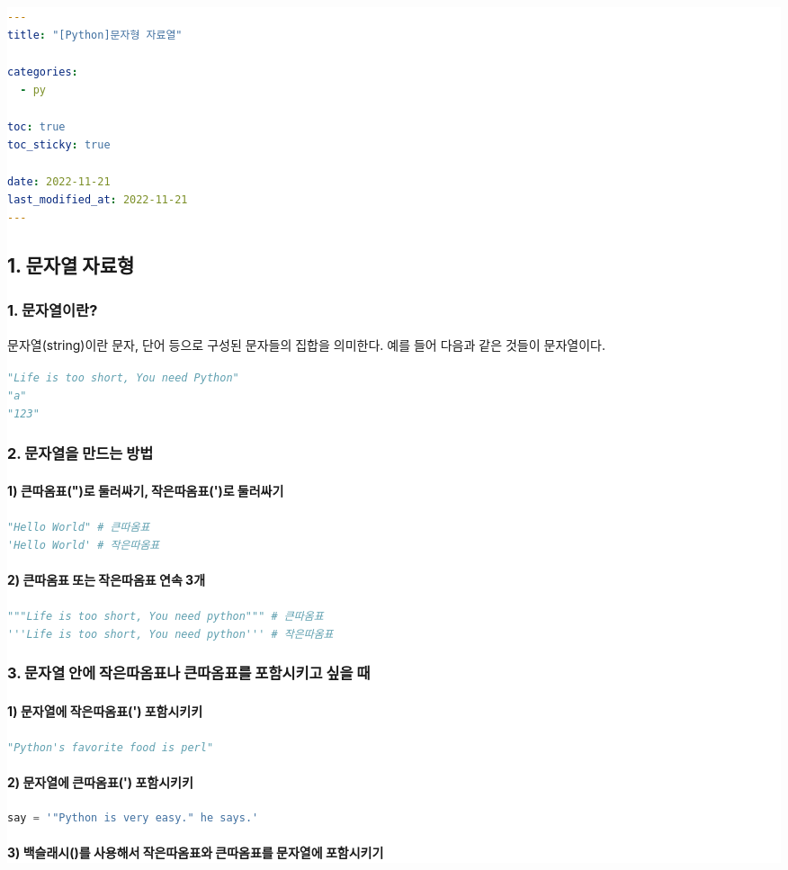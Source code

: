 ```yaml
---
title: "[Python]문자형 자료열"

categories:
  - py

toc: true
toc_sticky: true

date: 2022-11-21
last_modified_at: 2022-11-21 
---
```


## 1. 문자열 자료형
### 1. 문자열이란?
문자열(string)이란 문자, 단어 등으로 구성된 문자들의 집합을 의미한다. 예를 들어 다음과 같은 것들이 문자열이다.
```python
"Life is too short, You need Python"
"a"
"123"
```

### 2. 문자열을 만드는 방법  
#### 1) 큰따옴표(")로 둘러싸기, 작은따옴표(')로 둘러싸기  
```python
"Hello World" # 큰따옴표
'Hello World' # 작은따옴표
```

#### 2) 큰따옴표 또는 작은따옴표 연속 3개  
```python
"""Life is too short, You need python""" # 큰따옴표
'''Life is too short, You need python''' # 작은따옴표
```

### 3. 문자열 안에 작은따옴표나 큰따옴표를 포함시키고 싶을 때  
#### 1) 문자열에 작은따옴표(') 포함시키키

```python
"Python's favorite food is perl"
```

#### 2) 문자열에 큰따옴표(') 포함시키키

```python
say = '"Python is very easy." he says.'
```

#### 3) 백슬래시(\)를 사용해서 작은따옴표와 큰따옴표를 문자열에 포함시키기
